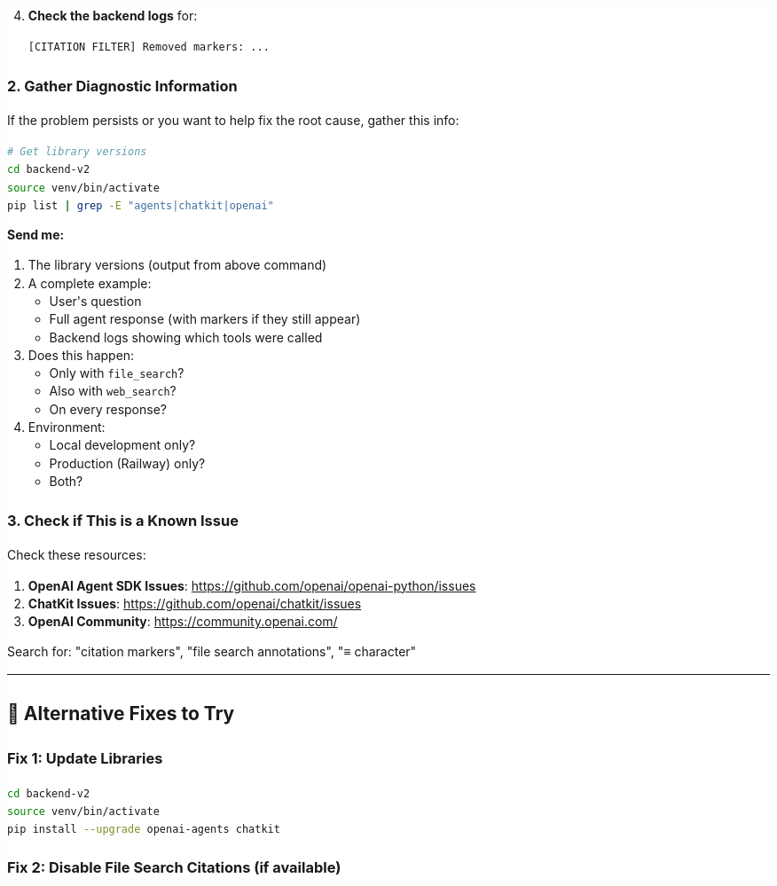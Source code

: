 4. **Check the backend logs** for:
   ```
   [CITATION FILTER] Removed markers: ...
   ```

### 2. Gather Diagnostic Information

If the problem persists or you want to help fix the root cause, gather this info:

```bash
# Get library versions
cd backend-v2
source venv/bin/activate
pip list | grep -E "agents|chatkit|openai"
```

**Send me:**
1. The library versions (output from above command)
2. A complete example:
   - User's question
   - Full agent response (with markers if they still appear)
   - Backend logs showing which tools were called
3. Does this happen:
   - Only with `file_search`?
   - Also with `web_search`?
   - On every response?
4. Environment:
   - Local development only?
   - Production (Railway) only?
   - Both?

### 3. Check if This is a Known Issue

Check these resources:
1. **OpenAI Agent SDK Issues**: https://github.com/openai/openai-python/issues
2. **ChatKit Issues**: https://github.com/openai/chatkit/issues
3. **OpenAI Community**: https://community.openai.com/

Search for: "citation markers", "file search annotations", "≡ character"

---

## 🔧 Alternative Fixes to Try

### Fix 1: Update Libraries

```bash
cd backend-v2
source venv/bin/activate
pip install --upgrade openai-agents chatkit
```

### Fix 2: Disable File Search Citations (if available)
